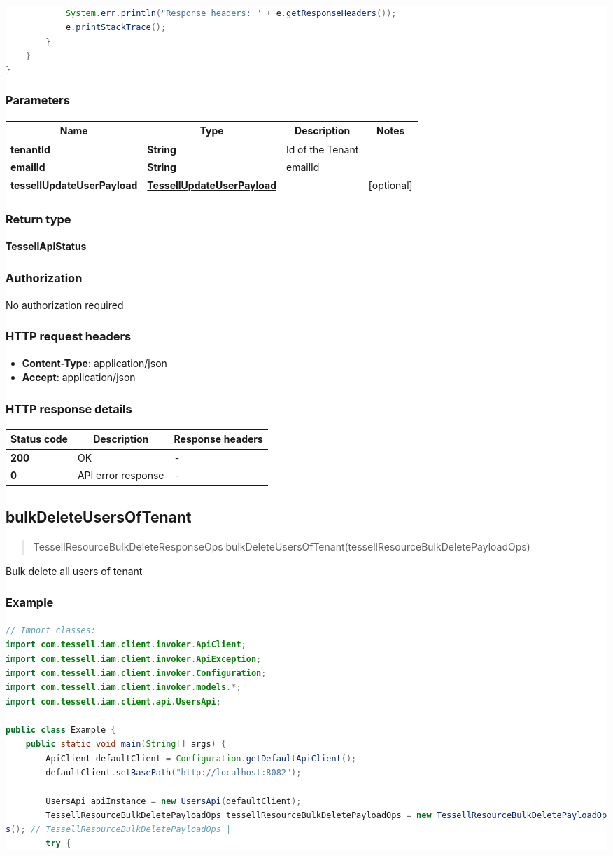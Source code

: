 ```java
            System.err.println("Response headers: " + e.getResponseHeaders());
            e.printStackTrace();
        }
    }
}
```

### Parameters


Name | Type | Description  | Notes
------------- | ------------- | ------------- | -------------
 **tenantId** | **String**| Id of the Tenant |
 **emailId** | **String**| emailId |
 **tessellUpdateUserPayload** | [**TessellUpdateUserPayload**](TessellUpdateUserPayload.md)|  | [optional]

### Return type

[**TessellApiStatus**](TessellApiStatus.md)

### Authorization

No authorization required

### HTTP request headers

- **Content-Type**: application/json
- **Accept**: application/json


### HTTP response details
| Status code | Description | Response headers |
|-------------|-------------|------------------|
| **200** | OK |  -  |
| **0** | API error response |  -  |


## bulkDeleteUsersOfTenant

> TessellResourceBulkDeleteResponseOps bulkDeleteUsersOfTenant(tessellResourceBulkDeletePayloadOps)

Bulk delete all users of tenant

### Example

```java
// Import classes:
import com.tessell.iam.client.invoker.ApiClient;
import com.tessell.iam.client.invoker.ApiException;
import com.tessell.iam.client.invoker.Configuration;
import com.tessell.iam.client.invoker.models.*;
import com.tessell.iam.client.api.UsersApi;

public class Example {
    public static void main(String[] args) {
        ApiClient defaultClient = Configuration.getDefaultApiClient();
        defaultClient.setBasePath("http://localhost:8082");

        UsersApi apiInstance = new UsersApi(defaultClient);
        TessellResourceBulkDeletePayloadOps tessellResourceBulkDeletePayloadOps = new TessellResourceBulkDeletePayloadOps(); // TessellResourceBulkDeletePayloadOps | 
        try {
```